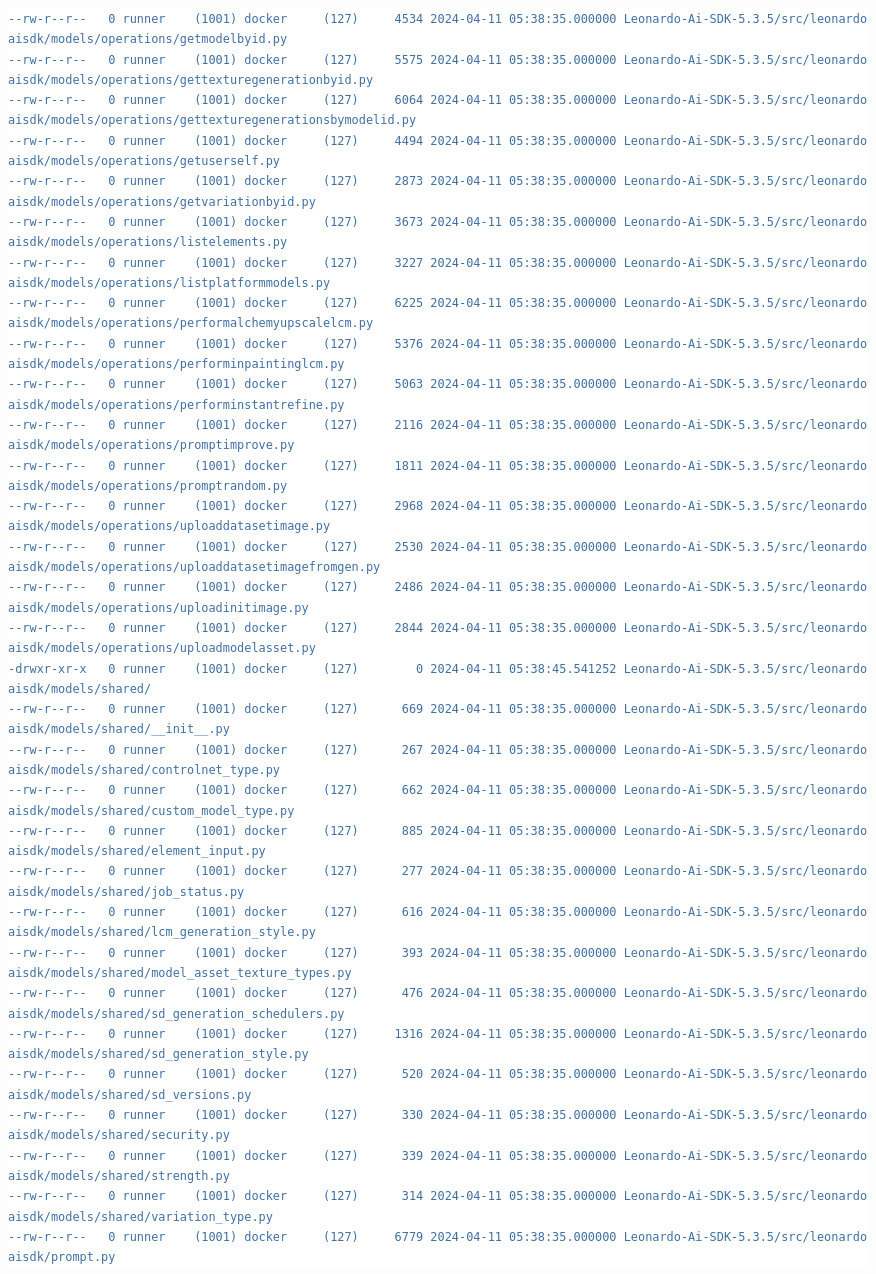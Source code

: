 ```diff
--rw-r--r--   0 runner    (1001) docker     (127)     4534 2024-04-11 05:38:35.000000 Leonardo-Ai-SDK-5.3.5/src/leonardoaisdk/models/operations/getmodelbyid.py
--rw-r--r--   0 runner    (1001) docker     (127)     5575 2024-04-11 05:38:35.000000 Leonardo-Ai-SDK-5.3.5/src/leonardoaisdk/models/operations/gettexturegenerationbyid.py
--rw-r--r--   0 runner    (1001) docker     (127)     6064 2024-04-11 05:38:35.000000 Leonardo-Ai-SDK-5.3.5/src/leonardoaisdk/models/operations/gettexturegenerationsbymodelid.py
--rw-r--r--   0 runner    (1001) docker     (127)     4494 2024-04-11 05:38:35.000000 Leonardo-Ai-SDK-5.3.5/src/leonardoaisdk/models/operations/getuserself.py
--rw-r--r--   0 runner    (1001) docker     (127)     2873 2024-04-11 05:38:35.000000 Leonardo-Ai-SDK-5.3.5/src/leonardoaisdk/models/operations/getvariationbyid.py
--rw-r--r--   0 runner    (1001) docker     (127)     3673 2024-04-11 05:38:35.000000 Leonardo-Ai-SDK-5.3.5/src/leonardoaisdk/models/operations/listelements.py
--rw-r--r--   0 runner    (1001) docker     (127)     3227 2024-04-11 05:38:35.000000 Leonardo-Ai-SDK-5.3.5/src/leonardoaisdk/models/operations/listplatformmodels.py
--rw-r--r--   0 runner    (1001) docker     (127)     6225 2024-04-11 05:38:35.000000 Leonardo-Ai-SDK-5.3.5/src/leonardoaisdk/models/operations/performalchemyupscalelcm.py
--rw-r--r--   0 runner    (1001) docker     (127)     5376 2024-04-11 05:38:35.000000 Leonardo-Ai-SDK-5.3.5/src/leonardoaisdk/models/operations/performinpaintinglcm.py
--rw-r--r--   0 runner    (1001) docker     (127)     5063 2024-04-11 05:38:35.000000 Leonardo-Ai-SDK-5.3.5/src/leonardoaisdk/models/operations/performinstantrefine.py
--rw-r--r--   0 runner    (1001) docker     (127)     2116 2024-04-11 05:38:35.000000 Leonardo-Ai-SDK-5.3.5/src/leonardoaisdk/models/operations/promptimprove.py
--rw-r--r--   0 runner    (1001) docker     (127)     1811 2024-04-11 05:38:35.000000 Leonardo-Ai-SDK-5.3.5/src/leonardoaisdk/models/operations/promptrandom.py
--rw-r--r--   0 runner    (1001) docker     (127)     2968 2024-04-11 05:38:35.000000 Leonardo-Ai-SDK-5.3.5/src/leonardoaisdk/models/operations/uploaddatasetimage.py
--rw-r--r--   0 runner    (1001) docker     (127)     2530 2024-04-11 05:38:35.000000 Leonardo-Ai-SDK-5.3.5/src/leonardoaisdk/models/operations/uploaddatasetimagefromgen.py
--rw-r--r--   0 runner    (1001) docker     (127)     2486 2024-04-11 05:38:35.000000 Leonardo-Ai-SDK-5.3.5/src/leonardoaisdk/models/operations/uploadinitimage.py
--rw-r--r--   0 runner    (1001) docker     (127)     2844 2024-04-11 05:38:35.000000 Leonardo-Ai-SDK-5.3.5/src/leonardoaisdk/models/operations/uploadmodelasset.py
-drwxr-xr-x   0 runner    (1001) docker     (127)        0 2024-04-11 05:38:45.541252 Leonardo-Ai-SDK-5.3.5/src/leonardoaisdk/models/shared/
--rw-r--r--   0 runner    (1001) docker     (127)      669 2024-04-11 05:38:35.000000 Leonardo-Ai-SDK-5.3.5/src/leonardoaisdk/models/shared/__init__.py
--rw-r--r--   0 runner    (1001) docker     (127)      267 2024-04-11 05:38:35.000000 Leonardo-Ai-SDK-5.3.5/src/leonardoaisdk/models/shared/controlnet_type.py
--rw-r--r--   0 runner    (1001) docker     (127)      662 2024-04-11 05:38:35.000000 Leonardo-Ai-SDK-5.3.5/src/leonardoaisdk/models/shared/custom_model_type.py
--rw-r--r--   0 runner    (1001) docker     (127)      885 2024-04-11 05:38:35.000000 Leonardo-Ai-SDK-5.3.5/src/leonardoaisdk/models/shared/element_input.py
--rw-r--r--   0 runner    (1001) docker     (127)      277 2024-04-11 05:38:35.000000 Leonardo-Ai-SDK-5.3.5/src/leonardoaisdk/models/shared/job_status.py
--rw-r--r--   0 runner    (1001) docker     (127)      616 2024-04-11 05:38:35.000000 Leonardo-Ai-SDK-5.3.5/src/leonardoaisdk/models/shared/lcm_generation_style.py
--rw-r--r--   0 runner    (1001) docker     (127)      393 2024-04-11 05:38:35.000000 Leonardo-Ai-SDK-5.3.5/src/leonardoaisdk/models/shared/model_asset_texture_types.py
--rw-r--r--   0 runner    (1001) docker     (127)      476 2024-04-11 05:38:35.000000 Leonardo-Ai-SDK-5.3.5/src/leonardoaisdk/models/shared/sd_generation_schedulers.py
--rw-r--r--   0 runner    (1001) docker     (127)     1316 2024-04-11 05:38:35.000000 Leonardo-Ai-SDK-5.3.5/src/leonardoaisdk/models/shared/sd_generation_style.py
--rw-r--r--   0 runner    (1001) docker     (127)      520 2024-04-11 05:38:35.000000 Leonardo-Ai-SDK-5.3.5/src/leonardoaisdk/models/shared/sd_versions.py
--rw-r--r--   0 runner    (1001) docker     (127)      330 2024-04-11 05:38:35.000000 Leonardo-Ai-SDK-5.3.5/src/leonardoaisdk/models/shared/security.py
--rw-r--r--   0 runner    (1001) docker     (127)      339 2024-04-11 05:38:35.000000 Leonardo-Ai-SDK-5.3.5/src/leonardoaisdk/models/shared/strength.py
--rw-r--r--   0 runner    (1001) docker     (127)      314 2024-04-11 05:38:35.000000 Leonardo-Ai-SDK-5.3.5/src/leonardoaisdk/models/shared/variation_type.py
--rw-r--r--   0 runner    (1001) docker     (127)     6779 2024-04-11 05:38:35.000000 Leonardo-Ai-SDK-5.3.5/src/leonardoaisdk/prompt.py
```